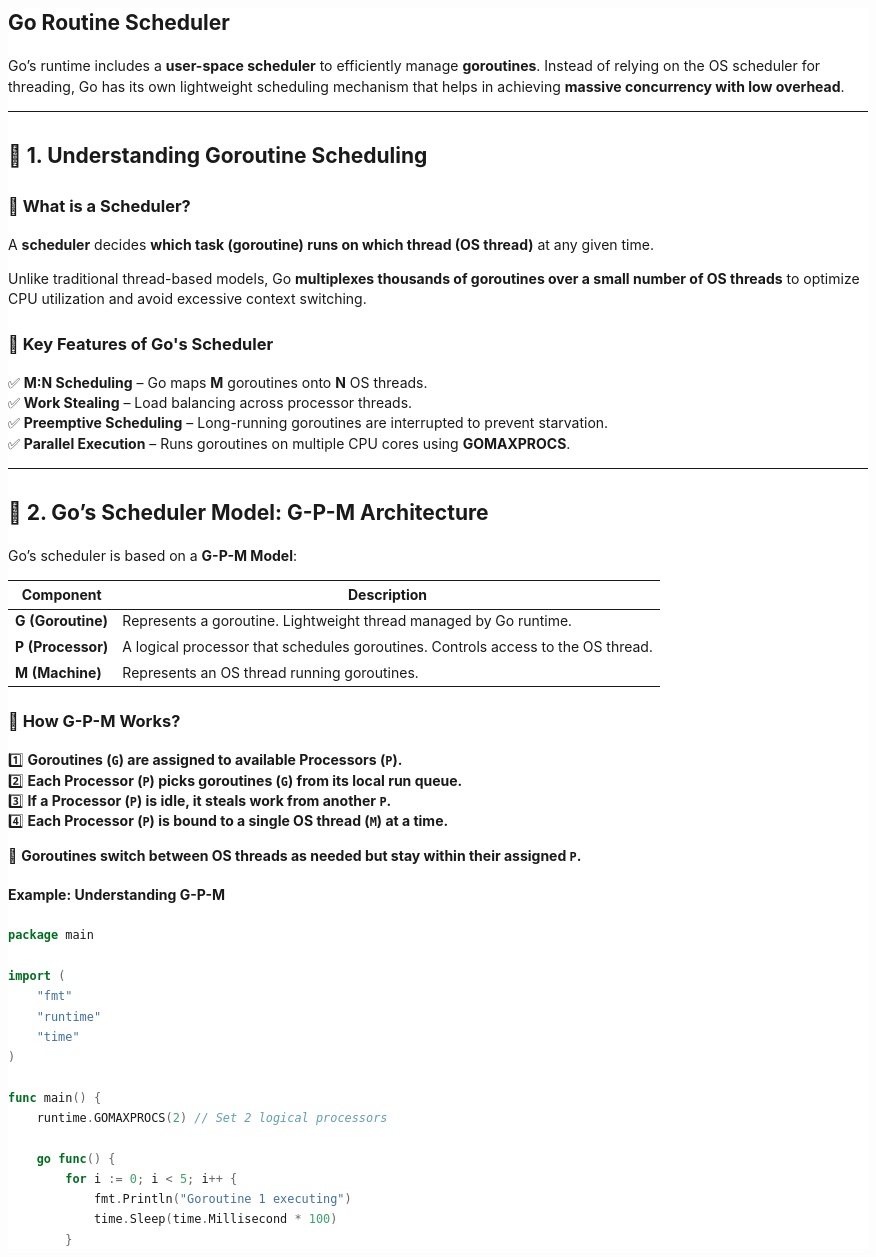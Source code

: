 ##  Go Routine Scheduler 

Go’s runtime includes a **user-space scheduler** to efficiently manage **goroutines**. Instead of relying on the OS scheduler for threading, Go has its own lightweight scheduling mechanism that helps in achieving **massive concurrency with low overhead**.

---

## 📌 **1. Understanding Goroutine Scheduling**

### 🔹 **What is a Scheduler?**
A **scheduler** decides **which task (goroutine) runs on which thread (OS thread)** at any given time.

Unlike traditional thread-based models, Go **multiplexes thousands of goroutines over a small number of OS threads** to optimize CPU utilization and avoid excessive context switching.

### 🔹 **Key Features of Go's Scheduler**
✅ **M:N Scheduling** – Go maps **M** goroutines onto **N** OS threads.  
✅ **Work Stealing** – Load balancing across processor threads.  
✅ **Preemptive Scheduling** – Long-running goroutines are interrupted to prevent starvation.  
✅ **Parallel Execution** – Runs goroutines on multiple CPU cores using **GOMAXPROCS**.

---

## 📌 **2. Go’s Scheduler Model: G-P-M Architecture**

Go’s scheduler is based on a **G-P-M Model**:

| Component | Description |
|-----------|------------|
| **G (Goroutine)** | Represents a goroutine. Lightweight thread managed by Go runtime. |
| **P (Processor)** | A logical processor that schedules goroutines. Controls access to the OS thread. |
| **M (Machine)** | Represents an OS thread running goroutines. |

### 🔹 **How G-P-M Works?**
1️⃣ **Goroutines (`G`) are assigned to available Processors (`P`).**  
2️⃣ **Each Processor (`P`) picks goroutines (`G`) from its local run queue.**  
3️⃣ **If a Processor (`P`) is idle, it steals work from another `P`.**  
4️⃣ **Each Processor (`P`) is bound to a single OS thread (`M`) at a time.**

🚀 **Goroutines switch between OS threads as needed but stay within their assigned `P`.**

#### **Example: Understanding G-P-M**
```go
package main

import (
	"fmt"
	"runtime"
	"time"
)

func main() {
	runtime.GOMAXPROCS(2) // Set 2 logical processors

	go func() {
		for i := 0; i < 5; i++ {
			fmt.Println("Goroutine 1 executing")
			time.Sleep(time.Millisecond * 100)
		}
```